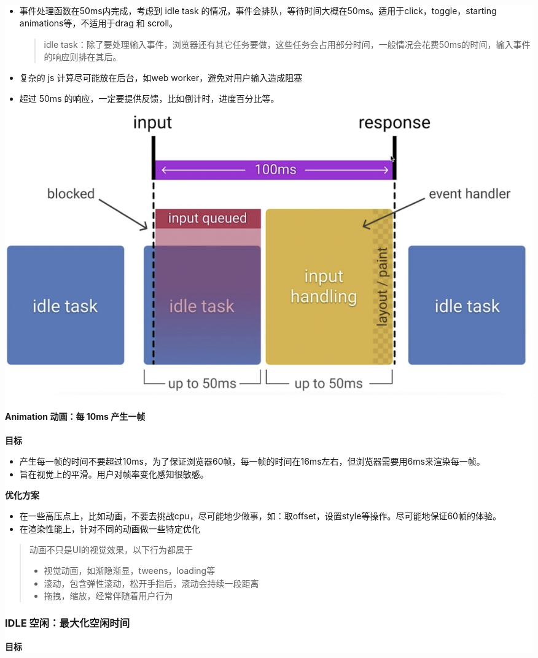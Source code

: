 - 事件处理函数在50ms内完成，考虑到 idle task 的情况，事件会排队，等待时间大概在50ms。适用于click，toggle，starting animations等，不适用于drag 和 scroll。

  > idle task：除了要处理输入事件，浏览器还有其它任务要做，这些任务会占用部分时间，一般情况会花费50ms的时间，输入事件的响应则排在其后。

- 复杂的 js 计算尽可能放在后台，如web worker，避免对用户输入造成阻塞

- 超过 50ms 的响应，一定要提供反馈，比如倒计时，进度百分比等。

![image-20230806161245088](./assets/image-20230806161245088.png)

#### Animation 动画：每 10ms 产生一帧

**目标**

- 产生每一帧的时间不要超过10ms，为了保证浏览器60帧，每一帧的时间在16ms左右，但浏览器需要用6ms来渲染每一帧。
- 旨在视觉上的平滑。用户对帧率变化感知很敏感。

**优化方案**

- 在一些高压点上，比如动画，不要去挑战cpu，尽可能地少做事，如：取offset，设置style等操作。尽可能地保证60帧的体验。
- 在渲染性能上，针对不同的动画做一些特定优化

> 动画不只是UI的视觉效果，以下行为都属于
>
> - 视觉动画，如渐隐渐显，tweens，loading等
> - 滚动，包含弹性滚动，松开手指后，滚动会持续一段距离
> - 拖拽，缩放，经常伴随着用户行为

### IDLE 空闲：最大化空闲时间

**目标**
